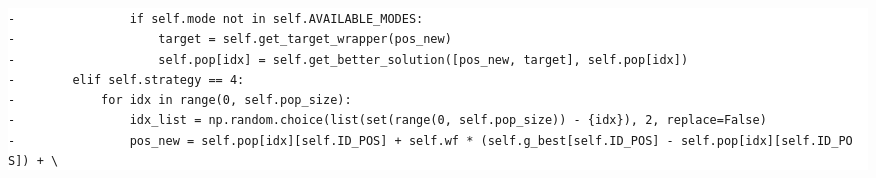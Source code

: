 ```
-                if self.mode not in self.AVAILABLE_MODES:
-                    target = self.get_target_wrapper(pos_new)
-                    self.pop[idx] = self.get_better_solution([pos_new, target], self.pop[idx])
-        elif self.strategy == 4:
-            for idx in range(0, self.pop_size):
-                idx_list = np.random.choice(list(set(range(0, self.pop_size)) - {idx}), 2, replace=False)
-                pos_new = self.pop[idx][self.ID_POS] + self.wf * (self.g_best[self.ID_POS] - self.pop[idx][self.ID_POS]) + \
